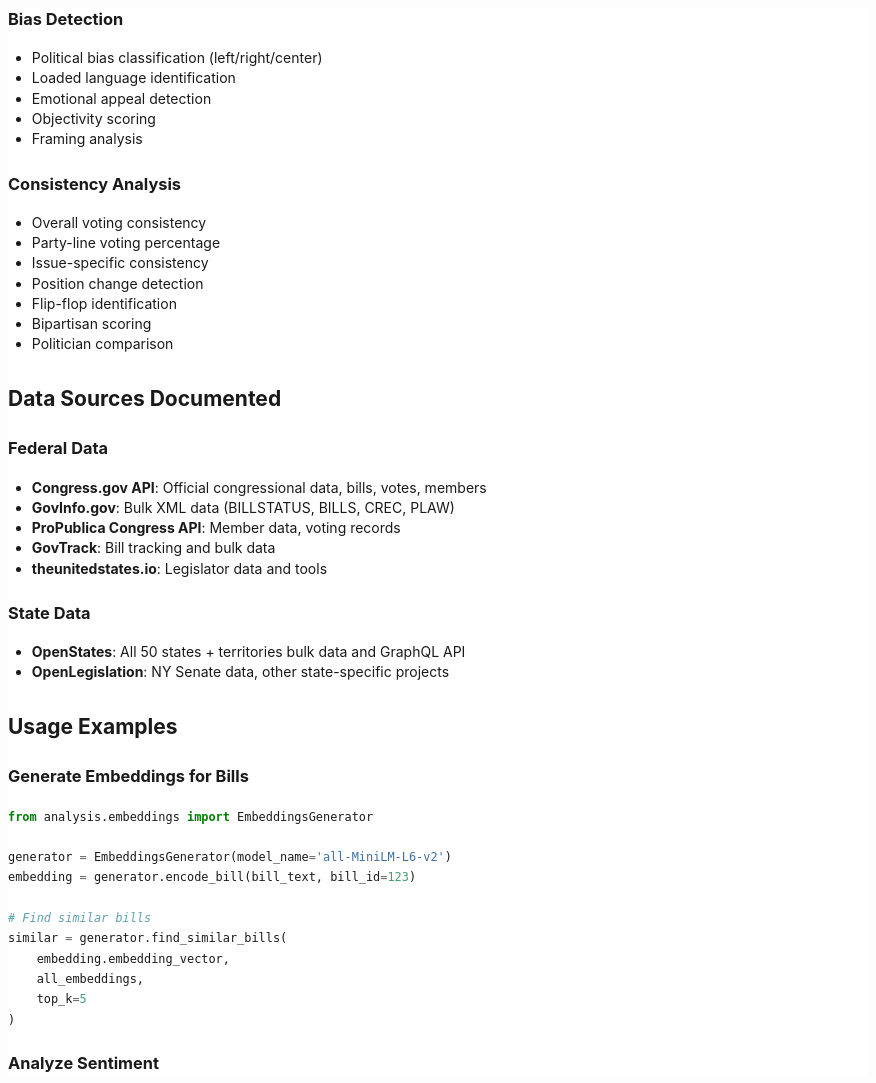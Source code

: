 ### Bias Detection
- Political bias classification (left/right/center)
- Loaded language identification
- Emotional appeal detection
- Objectivity scoring
- Framing analysis

### Consistency Analysis
- Overall voting consistency
- Party-line voting percentage
- Issue-specific consistency
- Position change detection
- Flip-flop identification
- Bipartisan scoring
- Politician comparison

## Data Sources Documented

### Federal Data
- **Congress.gov API**: Official congressional data, bills, votes, members
- **GovInfo.gov**: Bulk XML data (BILLSTATUS, BILLS, CREC, PLAW)
- **ProPublica Congress API**: Member data, voting records
- **GovTrack**: Bill tracking and bulk data
- **theunitedstates.io**: Legislator data and tools

### State Data
- **OpenStates**: All 50 states + territories bulk data and GraphQL API
- **OpenLegislation**: NY Senate data, other state-specific projects

## Usage Examples

### Generate Embeddings for Bills

```python
from analysis.embeddings import EmbeddingsGenerator

generator = EmbeddingsGenerator(model_name='all-MiniLM-L6-v2')
embedding = generator.encode_bill(bill_text, bill_id=123)

# Find similar bills
similar = generator.find_similar_bills(
    embedding.embedding_vector,
    all_embeddings,
    top_k=5
)
```

### Analyze Sentiment
